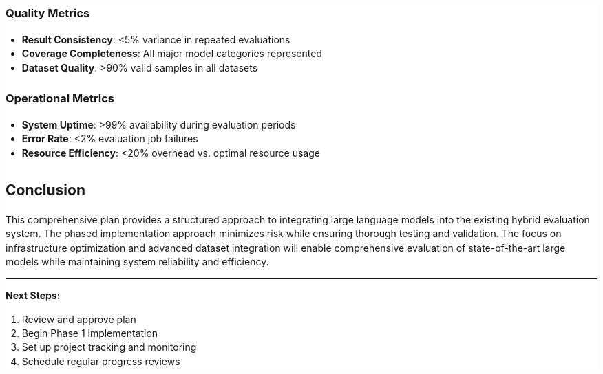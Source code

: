 ### Quality Metrics
- **Result Consistency**: <5% variance in repeated evaluations
- **Coverage Completeness**: All major model categories represented
- **Dataset Quality**: >90% valid samples in all datasets

### Operational Metrics
- **System Uptime**: >99% availability during evaluation periods
- **Error Rate**: <2% evaluation job failures
- **Resource Efficiency**: <20% overhead vs. optimal resource usage

## Conclusion

This comprehensive plan provides a structured approach to integrating large language models into the existing hybrid evaluation system. The phased implementation approach minimizes risk while ensuring thorough testing and validation. The focus on infrastructure optimization and advanced dataset integration will enable comprehensive evaluation of state-of-the-art large models while maintaining system reliability and efficiency.

---

**Next Steps:**
1. Review and approve plan
2. Begin Phase 1 implementation
3. Set up project tracking and monitoring
4. Schedule regular progress reviews
